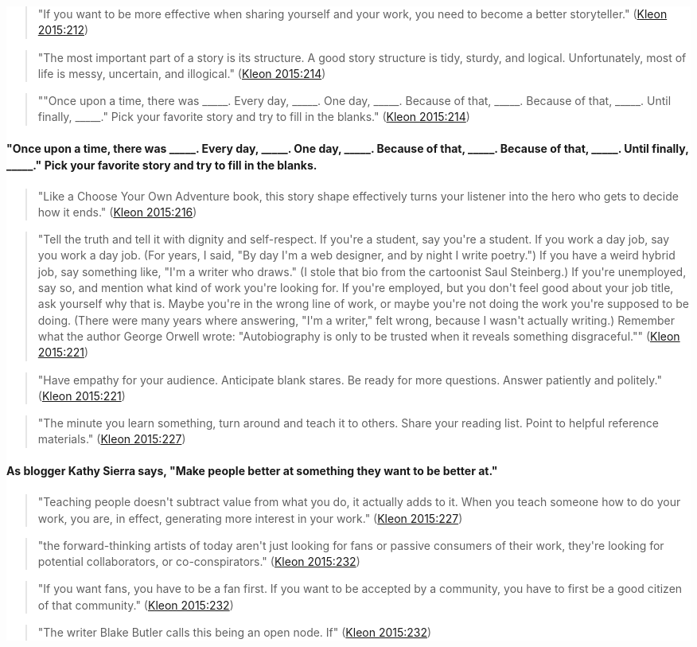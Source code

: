 > "If you want to be more effective when sharing yourself and your work, you need to become a better storyteller." ([Kleon 2015:212](zotero://open-pdf/library/items/AIL6SBV2?page=67))

> "The most important part of a story is its structure. A good story structure is tidy, sturdy, and logical. Unfortunately, most of life is messy, uncertain, and illogical." ([Kleon 2015:214](zotero://open-pdf/library/items/AIL6SBV2?page=69))

> ""Once upon a time, there was _____. Every day, _____. One day, _____. Because of that, _____. Because of that, _____. Until finally, _____." Pick your favorite story and try to fill in the blanks." ([Kleon 2015:214](zotero://open-pdf/library/items/AIL6SBV2?page=69))

#### "Once upon a time, there was _____. Every day, _____. One day, _____. Because of that, _____. Because of that, _____. Until finally, _____." Pick your favorite story and try to fill in the blanks.

> "Like a Choose Your Own Adventure book, this story shape effectively turns your listener into the hero who gets to decide how it ends." ([Kleon 2015:216](zotero://open-pdf/library/items/AIL6SBV2?page=71))

> "Tell the truth and tell it with dignity and self-respect. If you're a student, say you're a student. If you work a day job, say you work a day job. (For years, I said, "By day I'm a web designer, and by night I write poetry.") If you have a weird hybrid job, say something like, "I'm a writer who draws." (I stole that bio from the cartoonist Saul Steinberg.) If you're unemployed, say so, and mention what kind of work you're looking for. If you're employed, but you don't feel good about your job title, ask yourself why that is. Maybe you're in the wrong line of work, or maybe you're not doing the work you're supposed to be doing. (There were many years where answering, "I'm a writer," felt wrong, because I wasn't actually writing.) Remember what the author George Orwell wrote: "Autobiography is only to be trusted when it reveals something disgraceful."" ([Kleon 2015:221](zotero://open-pdf/library/items/AIL6SBV2?page=76))

> "Have empathy for your audience. Anticipate blank stares. Be ready for more questions. Answer patiently and politely." ([Kleon 2015:221](zotero://open-pdf/library/items/AIL6SBV2?page=76))

> "The minute you learn something, turn around and teach it to others. Share your reading list. Point to helpful reference materials." ([Kleon 2015:227](zotero://open-pdf/library/items/AIL6SBV2?page=82))

#### As blogger Kathy Sierra says, "Make people better at something they want to be better at."

> "Teaching people doesn't subtract value from what you do, it actually adds to it. When you teach someone how to do your work, you are, in effect, generating more interest in your work." ([Kleon 2015:227](zotero://open-pdf/library/items/AIL6SBV2?page=82))

> "the forward-thinking artists of today aren't just looking for fans or passive consumers of their work, they're looking for potential collaborators, or co-conspirators." ([Kleon 2015:232](zotero://open-pdf/library/items/AIL6SBV2?page=87))

> "If you want fans, you have to be a fan first. If you want to be accepted by a community, you have to first be a good citizen of that community." ([Kleon 2015:232](zotero://open-pdf/library/items/AIL6SBV2?page=87))

> "The writer Blake Butler calls this being an open node. If" ([Kleon 2015:232](zotero://open-pdf/library/items/AIL6SBV2?page=87))
